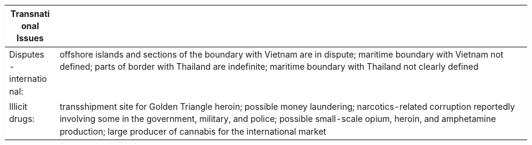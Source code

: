 | Transnational Issues |   |
| --- | --- |
| Disputes - international: | offshore islands and sections of the boundary with Vietnam are in dispute; maritime boundary with Vietnam not defined; parts of border with Thailand are indefinite; maritime boundary with Thailand not clearly defined |
| Illicit drugs: | transshipment site for Golden Triangle heroin; possible money laundering; narcotics-related corruption reportedly involving some in the government, military, and police; possible small-scale opium, heroin, and amphetamine production; large producer of cannabis for the international market |

